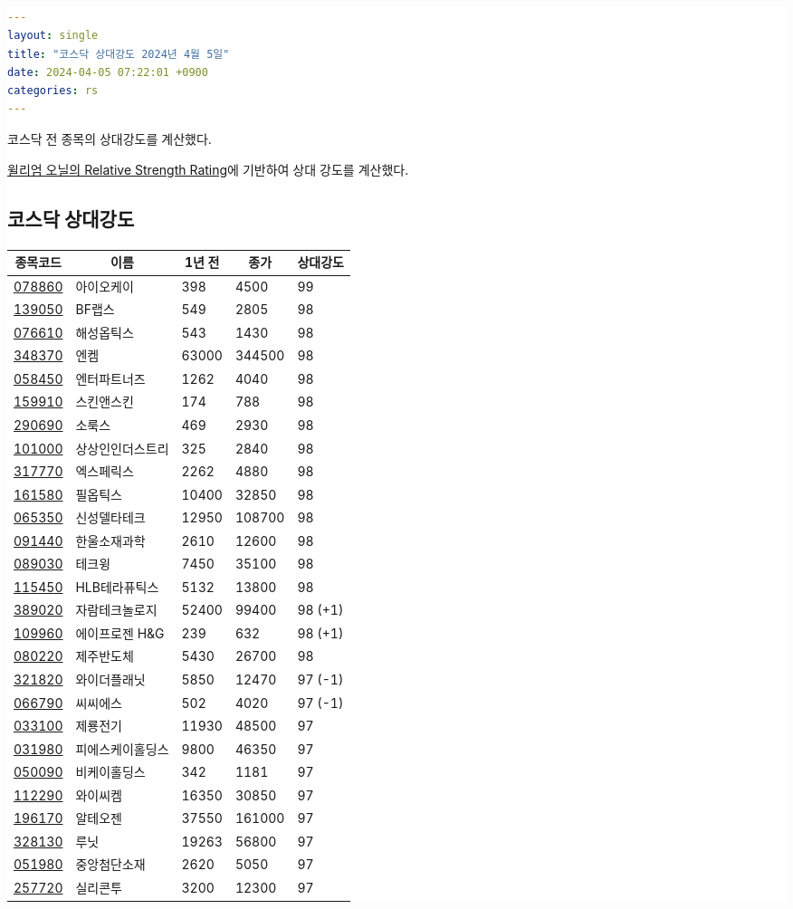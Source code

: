 ```yaml
---
layout: single
title: "코스닥 상대강도 2024년 4월 5일"
date: 2024-04-05 07:22:01 +0900
categories: rs
---
```

코스닥 전 종목의 상대강도를 계산했다.

[윌리엄 오닐의 Relative Strength Rating](https://www.williamoneil.com/proprietary-ratings-and-rankings/)에 기반하여 상대 강도를 계산했다.

## 코스닥 상대강도

|종목코드|이름|1년 전|종가|상대강도|
|------|---|-----|--|------|
|[078860](https://finance.daum.net/quotes/A078860)|아이오케이|398|4500|99 |
|[139050](https://finance.daum.net/quotes/A139050)|BF랩스|549|2805|98 |
|[076610](https://finance.daum.net/quotes/A076610)|해성옵틱스|543|1430|98 |
|[348370](https://finance.daum.net/quotes/A348370)|엔켐|63000|344500|98 |
|[058450](https://finance.daum.net/quotes/A058450)|엔터파트너즈|1262|4040|98 |
|[159910](https://finance.daum.net/quotes/A159910)|스킨앤스킨|174|788|98 |
|[290690](https://finance.daum.net/quotes/A290690)|소룩스|469|2930|98 |
|[101000](https://finance.daum.net/quotes/A101000)|상상인인더스트리|325|2840|98 |
|[317770](https://finance.daum.net/quotes/A317770)|엑스페릭스|2262|4880|98 |
|[161580](https://finance.daum.net/quotes/A161580)|필옵틱스|10400|32850|98 |
|[065350](https://finance.daum.net/quotes/A065350)|신성델타테크|12950|108700|98 |
|[091440](https://finance.daum.net/quotes/A091440)|한울소재과학|2610|12600|98 |
|[089030](https://finance.daum.net/quotes/A089030)|테크윙|7450|35100|98 |
|[115450](https://finance.daum.net/quotes/A115450)|HLB테라퓨틱스|5132|13800|98 |
|[389020](https://finance.daum.net/quotes/A389020)|자람테크놀로지|52400|99400|98 (+1)|
|[109960](https://finance.daum.net/quotes/A109960)|에이프로젠 H&G|239|632|98 (+1)|
|[080220](https://finance.daum.net/quotes/A080220)|제주반도체|5430|26700|98 |
|[321820](https://finance.daum.net/quotes/A321820)|와이더플래닛|5850|12470|97 (-1)|
|[066790](https://finance.daum.net/quotes/A066790)|씨씨에스|502|4020|97 (-1)|
|[033100](https://finance.daum.net/quotes/A033100)|제룡전기|11930|48500|97 |
|[031980](https://finance.daum.net/quotes/A031980)|피에스케이홀딩스|9800|46350|97 |
|[050090](https://finance.daum.net/quotes/A050090)|비케이홀딩스|342|1181|97 |
|[112290](https://finance.daum.net/quotes/A112290)|와이씨켐|16350|30850|97 |
|[196170](https://finance.daum.net/quotes/A196170)|알테오젠|37550|161000|97 |
|[328130](https://finance.daum.net/quotes/A328130)|루닛|19263|56800|97 |
|[051980](https://finance.daum.net/quotes/A051980)|중앙첨단소재|2620|5050|97 |
|[257720](https://finance.daum.net/quotes/A257720)|실리콘투|3200|12300|97 |